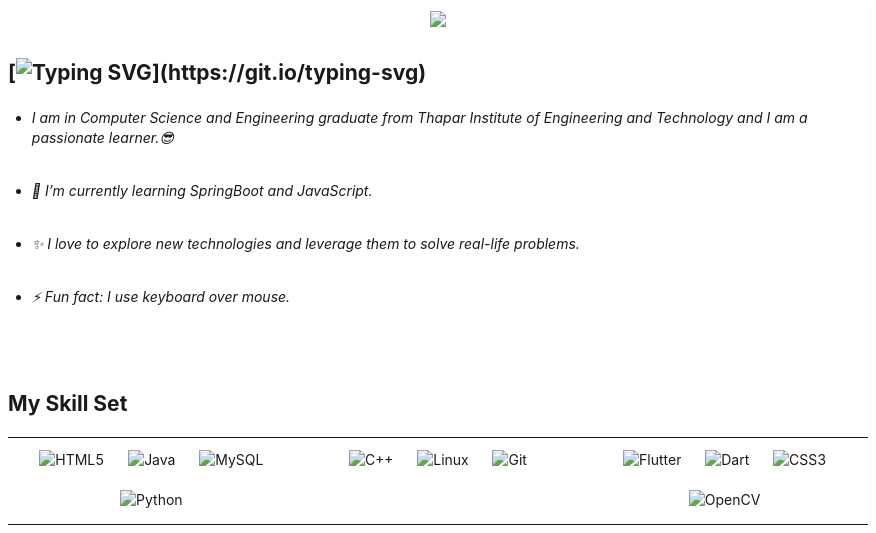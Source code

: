 <div align="center">
<img src="https://github.com/Kashyap-Harsh/Kashyap-Harsh/blob/master/HarshK.gif" align="center" style="width: 80%" />
</div>  
 
 ## [![Typing SVG](https://readme-typing-svg.herokuapp.com?size=18&lines=I+love+solving+problems+using+codes.)](https://git.io/typing-svg)
  



- ###### I am in Computer Science and Engineering graduate from Thapar Institute of Engineering and Technology and I am a passionate learner.😎  
  
- ###### 🌱 I’m currently learning SpringBoot and JavaScript.
  
- ###### ✨ I love to explore new technologies and leverage them to solve real-life problems.

- ###### ⚡ Fun fact: I use keyboard over mouse.  
  

<br/>  


## My Skill Set  
<table><tr><td valign="top" width="33%">

<div align="center">  
<img style="margin: 10px" src="https://profilinator.rishav.dev/skills-assets/html5-original-wordmark.svg" alt="HTML5" height="50" />  
<img style="margin: 10px" src="https://profilinator.rishav.dev/skills-assets/java-original-wordmark.svg" alt="Java" height="50" />  
<img style="margin: 10px" src="https://profilinator.rishav.dev/skills-assets/mysql-original-wordmark.svg" alt="MySQL" height="50" />  
<img style="margin: 10px" src="https://profilinator.rishav.dev/skills-assets/python-original.svg" alt="Python" height="50" />  
</div>

</td><td valign="top" width="33%">

<div align="center">  
<img style="margin: 10px" src="https://profilinator.rishav.dev/skills-assets/cplusplus-original.svg" alt="C++" height="50" />  
<img style="margin: 10px" src="https://profilinator.rishav.dev/skills-assets/linux-original.svg" alt="Linux" height="50" />  
<img style="margin: 10px" src="https://profilinator.rishav.dev/skills-assets/git-scm-icon.svg" alt="Git" height="50" />  
</div>

</td><td valign="top" width="33%">

<div align="center">  

<img style="margin: 10px" src="https://profilinator.rishav.dev/skills-assets/flutterio-icon.svg" alt="Flutter" height="50" />  
<img style="margin: 10px" src="https://profilinator.rishav.dev/skills-assets/dartlang-icon.svg" alt="Dart" height="50" />  
<img style="margin: 10px" src="https://profilinator.rishav.dev/skills-assets/css3-original-wordmark.svg" alt="CSS3" height="50" />  
<img style="margin: 10px" src="https://profilinator.rishav.dev/skills-assets/opencv-icon.svg" alt="OpenCV" height="50" />  
</div>
